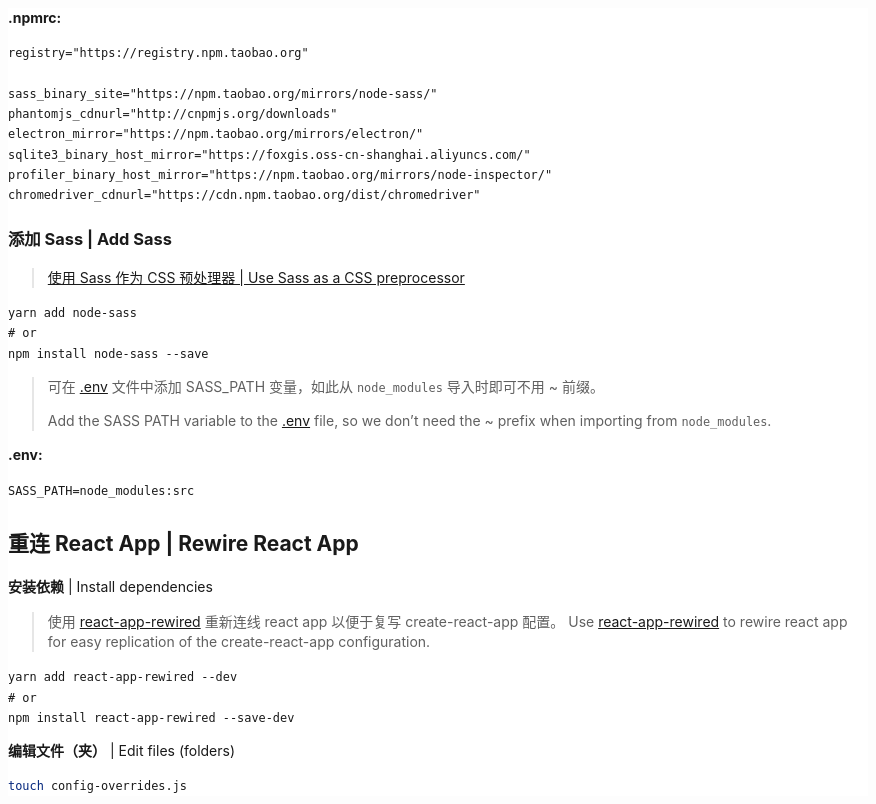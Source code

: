 **.npmrc:**

```text
registry="https://registry.npm.taobao.org"

sass_binary_site="https://npm.taobao.org/mirrors/node-sass/"
phantomjs_cdnurl="http://cnpmjs.org/downloads"
electron_mirror="https://npm.taobao.org/mirrors/electron/"
sqlite3_binary_host_mirror="https://foxgis.oss-cn-shanghai.aliyuncs.com/"
profiler_binary_host_mirror="https://npm.taobao.org/mirrors/node-inspector/"
chromedriver_cdnurl="https://cdn.npm.taobao.org/dist/chromedriver"
```

### 添加 Sass | Add Sass

> [使用 Sass 作为 CSS 预处理器 | Use Sass as a CSS preprocessor](https://create-react-app.dev/docs/adding-a-sass-stylesheet)

```shell
yarn add node-sass
# or
npm install node-sass --save
```

> 可在 [.env](https://github.com/facebook/create-react-app/blob/master/docusaurus/docs/adding-custom-environment-variables.md) 文件中添加 SASS_PATH 变量，如此从 `node_modules` 导入时即可不用 ~ 前缀。
>
> Add the SASS PATH variable to the [.env](https://github.com/facebook/create-react-app/blob/master/docusaurus/docs/adding-custom-environment-variables.md) file, so we don’t need the ~ prefix when importing from `node_modules`.

**.env:**

```text
SASS_PATH=node_modules:src
```

## 重连 React App | Rewire React App

**安装依赖** | Install dependencies

> 使用 [react-app-rewired](https://github.com/timarney/react-app-rewired#readme) 重新连线 react app 以便于复写 create-react-app 配置。
> Use [react-app-rewired](https://github.com/timarney/react-app-rewired#readme) to rewire react app for easy replication of the create-react-app configuration.

```shell
yarn add react-app-rewired --dev
# or
npm install react-app-rewired --save-dev
```

**编辑文件（夹）** | Edit files (folders)

```sh
touch config-overrides.js
```
